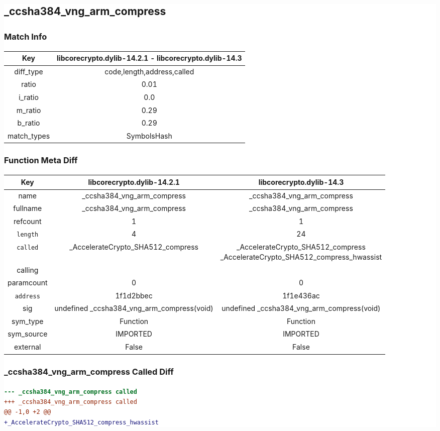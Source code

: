 
## _ccsha384_vng_arm_compress

### Match Info



|Key|libcorecrypto.dylib-14.2.1 - libcorecrypto.dylib-14.3|
| :---: | :---: |
|diff_type|code,length,address,called|
|ratio|0.01|
|i_ratio|0.0|
|m_ratio|0.29|
|b_ratio|0.29|
|match_types|SymbolsHash|

### Function Meta Diff



|Key|libcorecrypto.dylib-14.2.1|libcorecrypto.dylib-14.3|
| :---: | :---: | :---: |
|name|_ccsha384_vng_arm_compress|_ccsha384_vng_arm_compress|
|fullname|_ccsha384_vng_arm_compress|_ccsha384_vng_arm_compress|
|refcount|1|1|
|`length`|4|24|
|`called`|_AccelerateCrypto_SHA512_compress|_AccelerateCrypto_SHA512_compress<br>_AccelerateCrypto_SHA512_compress_hwassist|
|calling|||
|paramcount|0|0|
|`address`|1f1d2bbec|1f1e436ac|
|sig|undefined _ccsha384_vng_arm_compress(void)|undefined _ccsha384_vng_arm_compress(void)|
|sym_type|Function|Function|
|sym_source|IMPORTED|IMPORTED|
|external|False|False|

### _ccsha384_vng_arm_compress Called Diff


```diff
--- _ccsha384_vng_arm_compress called
+++ _ccsha384_vng_arm_compress called
@@ -1,0 +2 @@
+_AccelerateCrypto_SHA512_compress_hwassist
```

